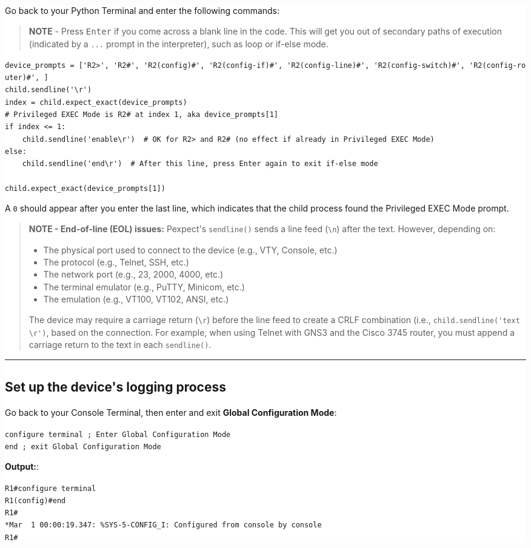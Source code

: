 Go back to your Python Terminal and enter the following commands:

>**NOTE** - Press <kbd>Enter</kbd> if you come across a blank line in the code. This will get you out of secondary paths of execution (indicated by a ```...``` prompt in the interpreter), such as loop or if-else mode.

```
device_prompts = ['R2>', 'R2#', 'R2(config)#', 'R2(config-if)#', 'R2(config-line)#', 'R2(config-switch)#', 'R2(config-router)#', ]
child.sendline('\r')
index = child.expect_exact(device_prompts)
# Privileged EXEC Mode is R2# at index 1, aka device_prompts[1]
if index <= 1:
    child.sendline('enable\r')  # OK for R2> and R2# (no effect if already in Privileged EXEC Mode)
else:
    child.sendline('end\r')  # After this line, press Enter again to exit if-else mode

child.expect_exact(device_prompts[1])
```

A ```0``` should appear after you enter the last line, which indicates that the child process found the Privileged EXEC Mode prompt.

>**NOTE - End-of-line (EOL) issues:** Pexpect's ```sendline()``` sends a line feed (```\n```) after the text. However, depending on:
>- The physical port used to connect to the device (e.g., VTY, Console, etc.)
>- The protocol (e.g., Telnet, SSH, etc.)
>- The network port (e.g., 23, 2000, 4000, etc.)
>- The terminal emulator (e.g., PuTTY, Minicom, etc.)
>- The emulation (e.g., VT100, VT102, ANSI, etc.)
>
>The device may require a carriage return (```\r```) before the line feed to create a CRLF combination (i.e., ```child.sendline('text\r')```, based on the connection. For example, when using Telnet with GNS3 and the Cisco 3745 router, you must append a carriage return to the text in each ```sendline()```.

-----

## Set up the device's logging process

Go back to your Console Terminal, then enter and exit **Global Configuration Mode**:

```
configure terminal ; Enter Global Configuration Mode
end ; exit Global Configuration Mode
```

**Output:**: 

```
R1#configure terminal
R1(config)#end
R1#
*Mar  1 00:00:19.347: %SYS-5-CONFIG_I: Configured from console by console
R1#
```
